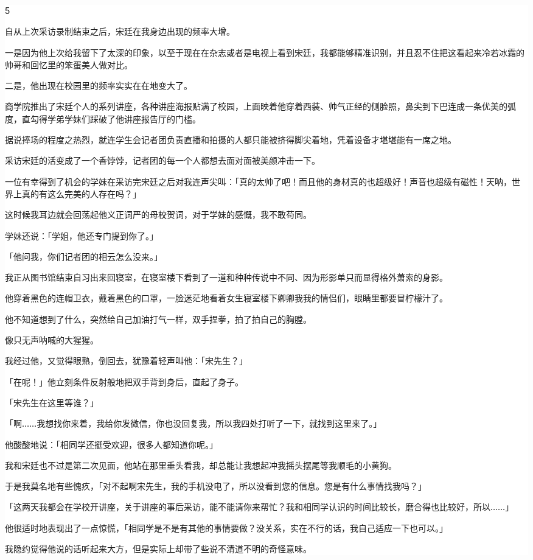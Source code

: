 5


自从上次采访录制结束之后，宋廷在我身边出现的频率大增。


一是因为他上次给我留下了太深的印象，以至于现在在杂志或者是电视上看到宋廷，我都能够精准识别，并且忍不住把这看起来冷若冰霜的帅哥和回忆里的笨蛋美人做对比。


二是，他出现在校园里的频率实实在在地变大了。


商学院推出了宋廷个人的系列讲座，各种讲座海报贴满了校园，上面映着他穿着西装、帅气正经的侧脸照，鼻尖到下巴连成一条优美的弧度，直勾得学弟学妹们踩破了他讲座报告厅的门槛。


据说捧场的程度之热烈，就连学生会记者团负责直播和拍摄的人都只能被挤得脚尖着地，凭着设备才堪堪能有一席之地。


采访宋廷的活变成了一个香饽饽，记者团的每一个人都想去面对面被美颜冲击一下。


一位有幸得到了机会的学妹在采访完宋廷之后对我连声尖叫：「真的太帅了吧！而且他的身材真的也超级好！声音也超级有磁性！天呐，世界上真的有这么完美的人存在吗？」


这时候我耳边就会回荡起他义正词严的母校贺词，对于学妹的感慨，我不敢苟同。


学妹还说：「学姐，他还专门提到你了。」


「他问我，你们记者团的相云怎么没来。」


我正从图书馆结束自习出来回寝室，在寝室楼下看到了一道和种种传说中不同、因为形影单只而显得格外萧索的身影。


他穿着黑色的连帽卫衣，戴着黑色的口罩，一脸迷茫地看着女生寝室楼下卿卿我我的情侣们，眼睛里都要冒柠檬汁了。


他不知道想到了什么，突然给自己加油打气一样，双手捏拳，拍了拍自己的胸膛。


像只无声呐喊的大猩猩。


我经过他，又觉得眼熟，倒回去，犹豫着轻声叫他：「宋先生？」


「在呢！」他立刻条件反射般地把双手背到身后，直起了身子。


「宋先生在这里等谁？」


「啊……我想找你来着，我给你发微信，你也没回复我，所以我四处打听了一下，就找到这里来了。」


他酸酸地说：「相同学还挺受欢迎，很多人都知道你呢。」


我和宋廷也不过是第二次见面，他站在那里垂头看我，却总能让我想起冲我摇头摆尾等我顺毛的小黄狗。


于是我莫名地有些愧疚，「对不起啊宋先生，我的手机没电了，所以没看到您的信息。您是有什么事情找我吗？」


「这两天我都会在学校开讲座，关于讲座的事后采访，能不能请你来帮忙？我和相同学认识的时间比较长，磨合得也比较好，所以……」


他很适时地表现出了一点惊慌，「相同学是不是有其他的事情要做？没关系，实在不行的话，我自己适应一下也可以。」


我隐约觉得他说的话听起来大方，但是实际上却带了些说不清道不明的奇怪意味。
